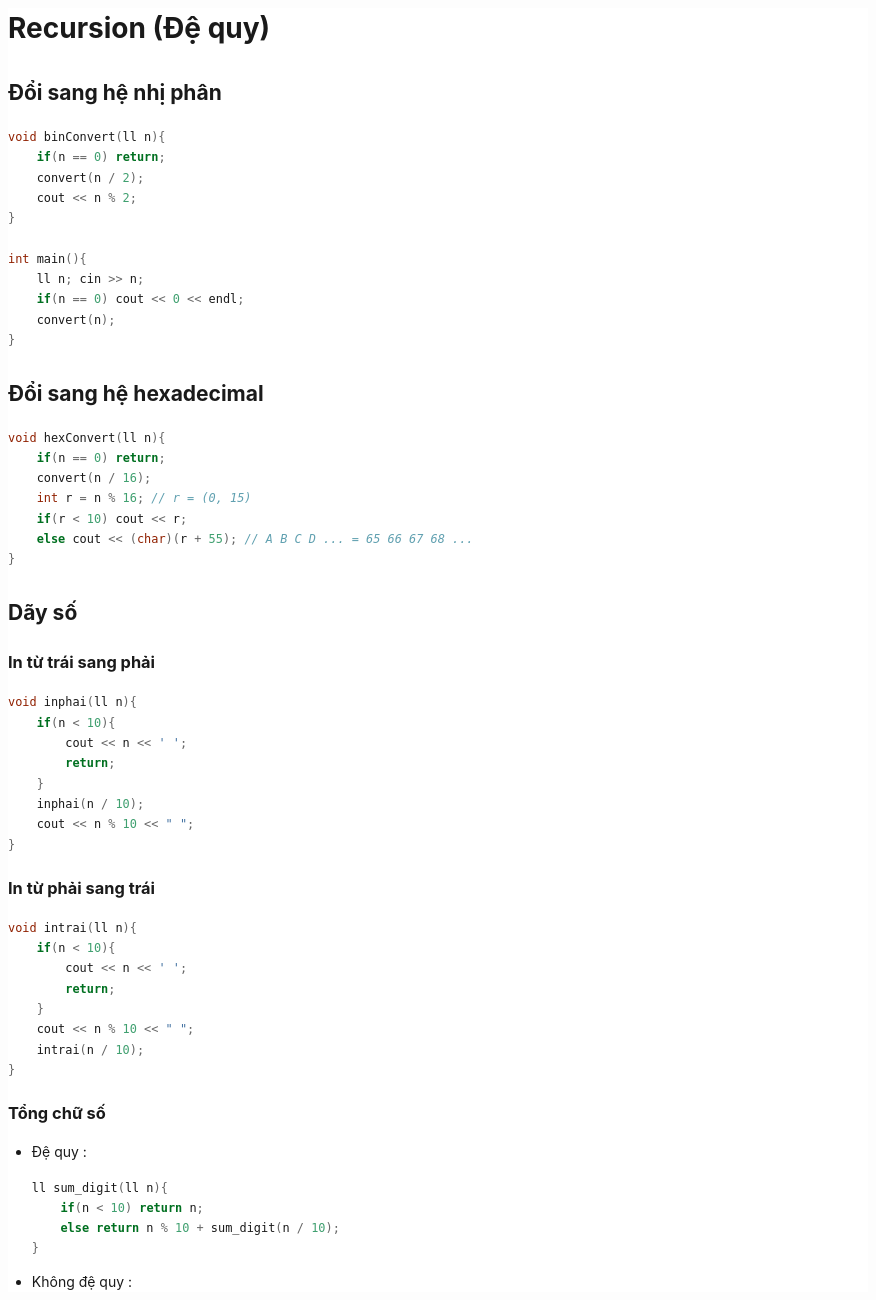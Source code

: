 # Recursion (Đệ quy)
## Đổi sang hệ nhị phân
```cpp
void binConvert(ll n){
	if(n == 0) return;
	convert(n / 2);
	cout << n % 2;
}

int main(){
	ll n; cin >> n;
	if(n == 0) cout << 0 << endl;
	convert(n);
}
```
## Đổi sang hệ hexadecimal
```cpp 
void hexConvert(ll n){
	if(n == 0) return;
	convert(n / 16);
	int r = n % 16; // r = (0, 15)
	if(r < 10) cout << r;
	else cout << (char)(r + 55); // A B C D ... = 65 66 67 68 ...
}
```
## Dãy số
### In từ trái sang phải
```cpp
void inphai(ll n){
	if(n < 10){
		cout << n << ' '; 
        return;
	}
	inphai(n / 10);
	cout << n % 10 << " ";
}
```
### In từ phải sang trái
```cpp
void intrai(ll n){
	if(n < 10){
		cout << n << ' '; 
        return;
	}
	cout << n % 10 << " ";
	intrai(n / 10);
}
```
### Tổng chữ số
- Đệ quy :
	```cpp
	ll sum_digit(ll n){
		if(n < 10) return n;
		else return n % 10 + sum_digit(n / 10);
	}
	```
- Không đệ quy :
	```cpp